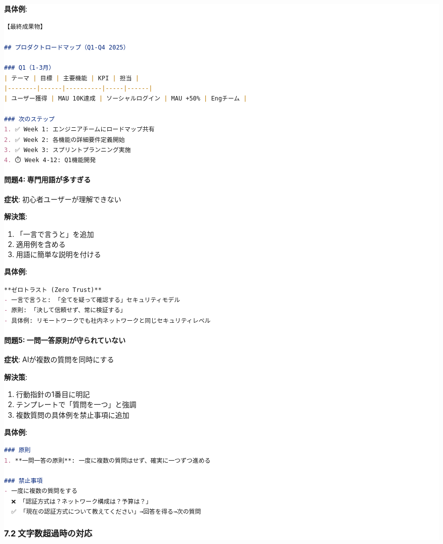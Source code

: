 **具体例**:
```markdown
【最終成果物】

## プロダクトロードマップ（Q1-Q4 2025）

### Q1（1-3月）
| テーマ | 目標 | 主要機能 | KPI | 担当 |
|--------|------|----------|-----|------|
| ユーザー獲得 | MAU 10K達成 | ソーシャルログイン | MAU +50% | Engチーム |

### 次のステップ
1. ✅ Week 1: エンジニアチームにロードマップ共有
2. ✅ Week 2: 各機能の詳細要件定義開始
3. ✅ Week 3: スプリントプランニング実施
4. ⏱️ Week 4-12: Q1機能開発
```

#### 問題4: 専門用語が多すぎる

**症状**: 初心者ユーザーが理解できない

**解決策**:
1. 「一言で言うと」を追加
2. 適用例を含める
3. 用語に簡単な説明を付ける

**具体例**:
```markdown
**ゼロトラスト (Zero Trust)**
- 一言で言うと: 「全てを疑って確認する」セキュリティモデル
- 原則: 「決して信頼せず、常に検証する」
- 具体例: リモートワークでも社内ネットワークと同じセキュリティレベル
```

#### 問題5: 一問一答原則が守られていない

**症状**: AIが複数の質問を同時にする

**解決策**:
1. 行動指針の1番目に明記
2. テンプレートで「質問を一つ」と強調
3. 複数質問の具体例を禁止事項に追加

**具体例**:
```markdown
### 原則
1. **一問一答の原則**: 一度に複数の質問はせず、確実に一つずつ進める

### 禁止事項
- 一度に複数の質問をする
  ❌ 「認証方式は？ネットワーク構成は？予算は？」
  ✅ 「現在の認証方式について教えてください」→回答を得る→次の質問
```

### 7.2 文字数超過時の対応
